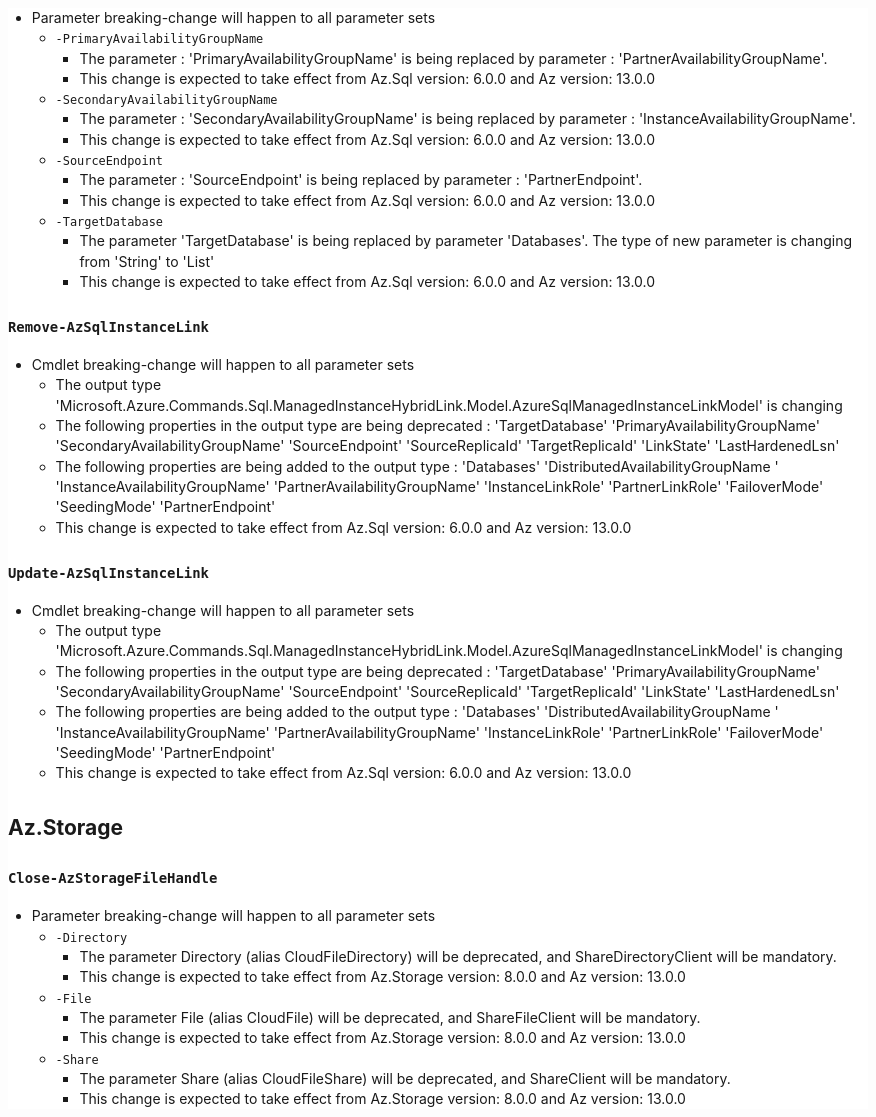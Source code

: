 - Parameter breaking-change will happen to all parameter sets
  - `-PrimaryAvailabilityGroupName`
    - The parameter : 'PrimaryAvailabilityGroupName' is being replaced by parameter : 'PartnerAvailabilityGroupName'.
    - This change is expected to take effect from Az.Sql version: 6.0.0 and Az version: 13.0.0
  - `-SecondaryAvailabilityGroupName`
    - The parameter : 'SecondaryAvailabilityGroupName' is being replaced by parameter : 'InstanceAvailabilityGroupName'.
    - This change is expected to take effect from Az.Sql version: 6.0.0 and Az version: 13.0.0
  - `-SourceEndpoint`
    - The parameter : 'SourceEndpoint' is being replaced by parameter : 'PartnerEndpoint'.
    - This change is expected to take effect from Az.Sql version: 6.0.0 and Az version: 13.0.0
  - `-TargetDatabase`
    - The parameter 'TargetDatabase' is being replaced by parameter 'Databases'. The type of new parameter is changing from 'String' to 'List<String>'
    - This change is expected to take effect from Az.Sql version: 6.0.0 and Az version: 13.0.0

### `Remove-AzSqlInstanceLink`

- Cmdlet breaking-change will happen to all parameter sets
  - The output type 'Microsoft.Azure.Commands.Sql.ManagedInstanceHybridLink.Model.AzureSqlManagedInstanceLinkModel' is changing
  - The following properties in the output type are being deprecated : 'TargetDatabase' 'PrimaryAvailabilityGroupName' 'SecondaryAvailabilityGroupName' 'SourceEndpoint' 'SourceReplicaId' 'TargetReplicaId' 'LinkState' 'LastHardenedLsn'
  - The following properties are being added to the output type : 'Databases' 'DistributedAvailabilityGroupName ' 'InstanceAvailabilityGroupName' 'PartnerAvailabilityGroupName' 'InstanceLinkRole' 'PartnerLinkRole' 'FailoverMode' 'SeedingMode' 'PartnerEndpoint'
  - This change is expected to take effect from Az.Sql version: 6.0.0 and Az version: 13.0.0

### `Update-AzSqlInstanceLink`

- Cmdlet breaking-change will happen to all parameter sets
  - The output type 'Microsoft.Azure.Commands.Sql.ManagedInstanceHybridLink.Model.AzureSqlManagedInstanceLinkModel' is changing
  - The following properties in the output type are being deprecated : 'TargetDatabase' 'PrimaryAvailabilityGroupName' 'SecondaryAvailabilityGroupName' 'SourceEndpoint' 'SourceReplicaId' 'TargetReplicaId' 'LinkState' 'LastHardenedLsn'
  - The following properties are being added to the output type : 'Databases' 'DistributedAvailabilityGroupName ' 'InstanceAvailabilityGroupName' 'PartnerAvailabilityGroupName' 'InstanceLinkRole' 'PartnerLinkRole' 'FailoverMode' 'SeedingMode' 'PartnerEndpoint'
  - This change is expected to take effect from Az.Sql version: 6.0.0 and Az version: 13.0.0

## Az.Storage

### `Close-AzStorageFileHandle`

- Parameter breaking-change will happen to all parameter sets
  - `-Directory`
    - The parameter Directory (alias CloudFileDirectory) will be deprecated, and ShareDirectoryClient will be mandatory.
    - This change is expected to take effect from Az.Storage version: 8.0.0 and Az version: 13.0.0
  - `-File`
    - The parameter File (alias CloudFile) will be deprecated, and ShareFileClient will be mandatory.
    - This change is expected to take effect from Az.Storage version: 8.0.0 and Az version: 13.0.0
  - `-Share`
    - The parameter Share (alias CloudFileShare) will be deprecated, and ShareClient will be mandatory.
    - This change is expected to take effect from Az.Storage version: 8.0.0 and Az version: 13.0.0
